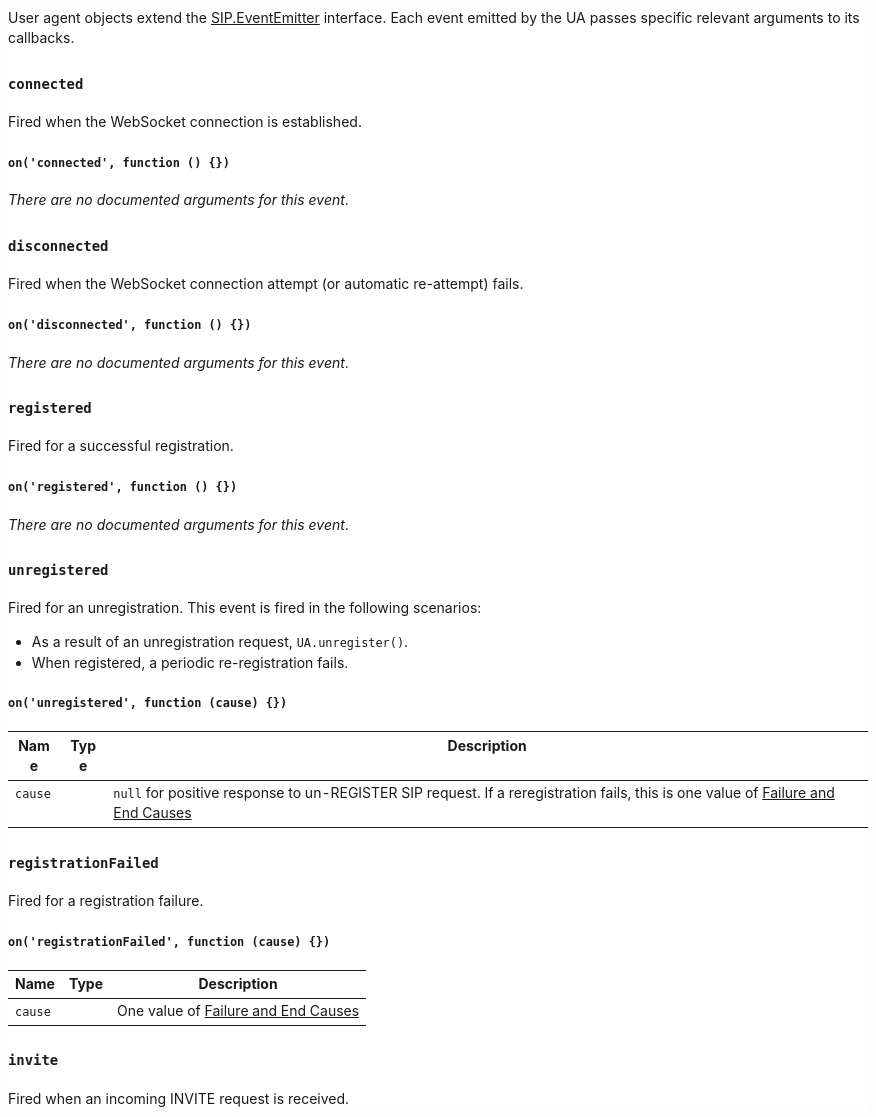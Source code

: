 User agent objects extend the [SIP.EventEmitter](/api/0.6.0/eventEmitter/) interface.  Each event emitted by the UA passes specific relevant arguments to its callbacks.

### `connected`

Fired when the WebSocket connection is established.

#### `on('connected', function () {})`

*There are no documented arguments for this event*.

### `disconnected`

Fired when the WebSocket connection attempt (or automatic re-attempt) fails.

#### `on('disconnected', function () {})`

*There are no documented arguments for this event*.

### `registered`

Fired for a successful registration.

#### `on('registered', function () {})`

*There are no documented arguments for this event*.

### `unregistered`

Fired for an unregistration. This event is fired in the following scenarios:

* As a result of an unregistration request, `UA.unregister()`.
* When registered, a periodic re-registration fails.

#### `on('unregistered', function (cause) {})`

Name | Type | Description
-----|------|--------------
`cause`||`null` for positive response to un-REGISTER SIP request. If a reregistration fails, this is one value of [Failure and End Causes](/api/0.6.0/causes)


### `registrationFailed`

Fired for a registration failure.

#### `on('registrationFailed', function (cause) {})`

Name | Type | Description
-----|------|--------------
`cause`||One value of [Failure and End Causes](/api/0.6.0/causes)


### `invite`

Fired when an incoming INVITE request is received.
